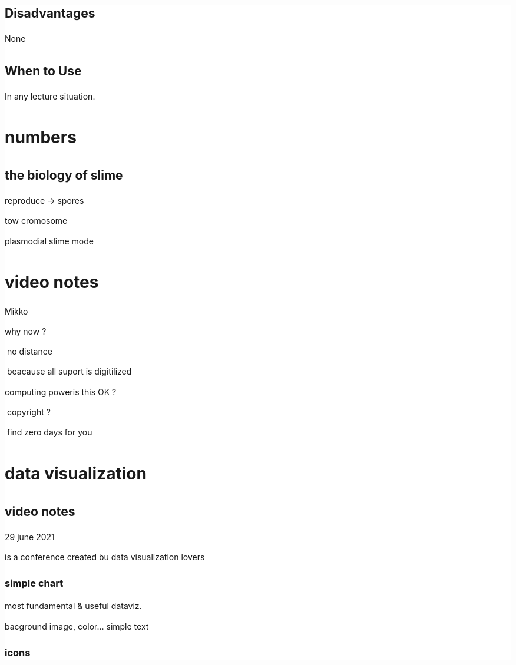 ## Disadvantages

 None

## When to Use

In any lecture situation.



# numbers

## the biology of slime

reproduce -> spores

tow cromosome

plasmodial slime mode



# video notes

Mikko

why now ?

​	no distance

​	beacause all suport is digitilized

computing poweris this OK ?

​	copyright ?

​	find zero days for you

# data visualization

## video notes

29 june 2021

is a conference created bu data visualization lovers

### simple chart

most fundamental & useful dataviz.

bacground image, color... simple text

### icons
